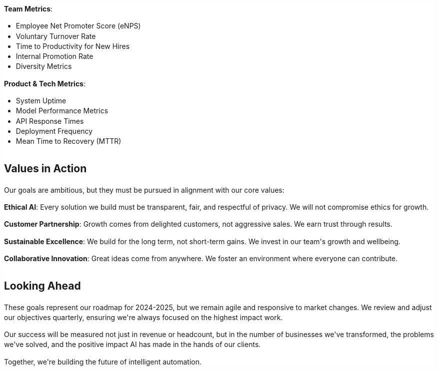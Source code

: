 **Team Metrics**:
- Employee Net Promoter Score (eNPS)
- Voluntary Turnover Rate
- Time to Productivity for New Hires
- Internal Promotion Rate
- Diversity Metrics

**Product & Tech Metrics**:
- System Uptime
- Model Performance Metrics
- API Response Times
- Deployment Frequency
- Mean Time to Recovery (MTTR)

## Values in Action

Our goals are ambitious, but they must be pursued in alignment with our core values:

**Ethical AI**: Every solution we build must be transparent, fair, and respectful of privacy. We will not compromise ethics for growth.

**Customer Partnership**: Growth comes from delighted customers, not aggressive sales. We earn trust through results.

**Sustainable Excellence**: We build for the long term, not short-term gains. We invest in our team's growth and wellbeing.

**Collaborative Innovation**: Great ideas come from anywhere. We foster an environment where everyone can contribute.

## Looking Ahead

These goals represent our roadmap for 2024-2025, but we remain agile and responsive to market changes. We review and adjust our objectives quarterly, ensuring we're always focused on the highest impact work.

Our success will be measured not just in revenue or headcount, but in the number of businesses we've transformed, the problems we've solved, and the positive impact AI has made in the hands of our clients.

Together, we're building the future of intelligent automation.
